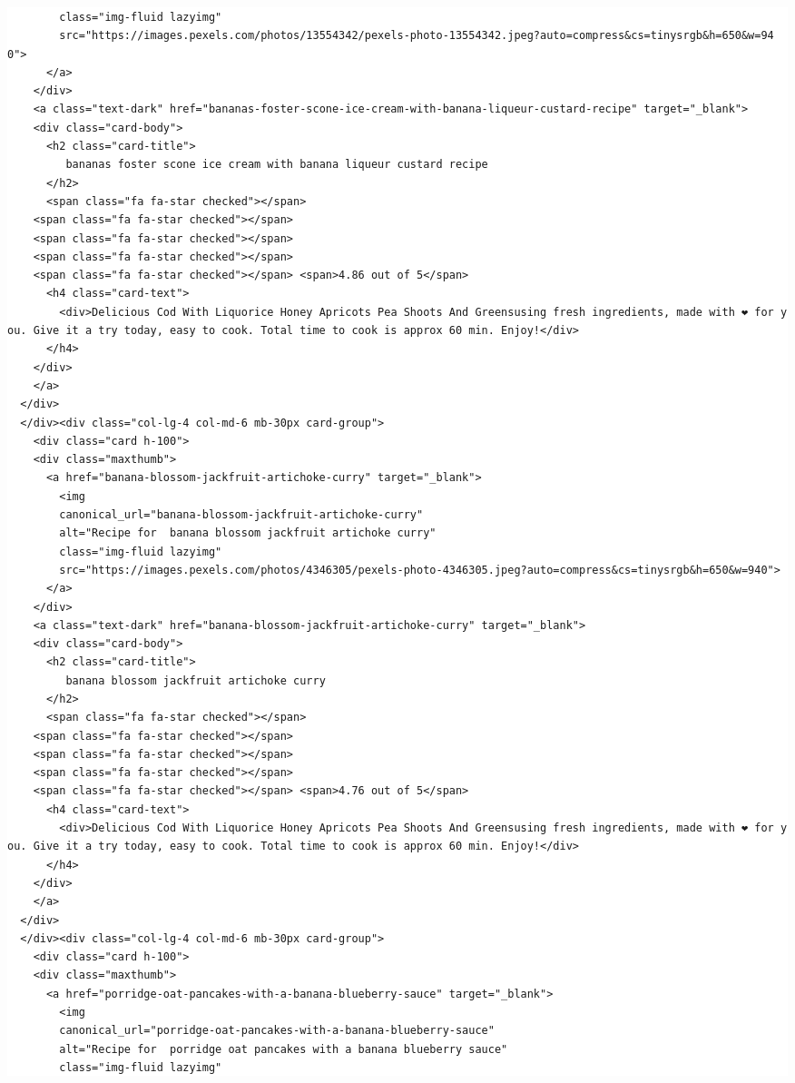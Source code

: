             class="img-fluid lazyimg"
            src="https://images.pexels.com/photos/13554342/pexels-photo-13554342.jpeg?auto=compress&cs=tinysrgb&h=650&w=940">
          </a>
        </div>
        <a class="text-dark" href="bananas-foster-scone-ice-cream-with-banana-liqueur-custard-recipe" target="_blank">
        <div class="card-body">
          <h2 class="card-title">
             bananas foster scone ice cream with banana liqueur custard recipe
          </h2>
          <span class="fa fa-star checked"></span>
        <span class="fa fa-star checked"></span>
        <span class="fa fa-star checked"></span>
        <span class="fa fa-star checked"></span>
        <span class="fa fa-star checked"></span> <span>4.86 out of 5</span>
          <h4 class="card-text">
            <div>Delicious Cod With Liquorice Honey Apricots Pea Shoots And Greensusing fresh ingredients, made with ❤️ for you. Give it a try today, easy to cook. Total time to cook is approx 60 min. Enjoy!</div>
          </h4>
        </div>
        </a>
      </div>
      </div><div class="col-lg-4 col-md-6 mb-30px card-group">
        <div class="card h-100">
        <div class="maxthumb">
          <a href="banana-blossom-jackfruit-artichoke-curry" target="_blank">
            <img
            canonical_url="banana-blossom-jackfruit-artichoke-curry"
            alt="Recipe for  banana blossom jackfruit artichoke curry"
            class="img-fluid lazyimg"
            src="https://images.pexels.com/photos/4346305/pexels-photo-4346305.jpeg?auto=compress&cs=tinysrgb&h=650&w=940">
          </a>
        </div>
        <a class="text-dark" href="banana-blossom-jackfruit-artichoke-curry" target="_blank">
        <div class="card-body">
          <h2 class="card-title">
             banana blossom jackfruit artichoke curry
          </h2>
          <span class="fa fa-star checked"></span>
        <span class="fa fa-star checked"></span>
        <span class="fa fa-star checked"></span>
        <span class="fa fa-star checked"></span>
        <span class="fa fa-star checked"></span> <span>4.76 out of 5</span>
          <h4 class="card-text">
            <div>Delicious Cod With Liquorice Honey Apricots Pea Shoots And Greensusing fresh ingredients, made with ❤️ for you. Give it a try today, easy to cook. Total time to cook is approx 60 min. Enjoy!</div>
          </h4>
        </div>
        </a>
      </div>
      </div><div class="col-lg-4 col-md-6 mb-30px card-group">
        <div class="card h-100">
        <div class="maxthumb">
          <a href="porridge-oat-pancakes-with-a-banana-blueberry-sauce" target="_blank">
            <img
            canonical_url="porridge-oat-pancakes-with-a-banana-blueberry-sauce"
            alt="Recipe for  porridge oat pancakes with a banana blueberry sauce"
            class="img-fluid lazyimg"